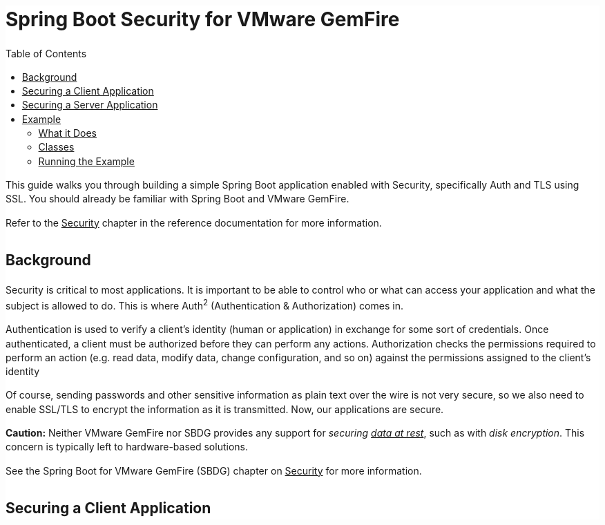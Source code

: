 # Spring Boot Security for VMware GemFire



Table of Contents

- [Background](#geode-samples-boot-security-background)
- [Securing a Client Application](#geode-samples-boot-security-client)
- [Securing a Server Application](#geode-samples-boot-security-server)
- [Example](#geode-samples-boot-security-example)
  - [What it Does](#geode-samples-boot-security-example-behavior)
  - [Classes](#_classes)
  - [Running the Example](#geode-samples-boot-security-example-run)

This guide walks you through building a simple Spring Boot application
enabled with Security, specifically Auth and TLS using SSL. You should
already be familiar with Spring Boot and VMware GemFire.

Refer to the <a
href="../index.html#geode-security">Security</a> chapter in the
reference documentation for more information.

## Background

Security is critical to most applications. It is important to be able to
control who or what can access your application and what the subject is
allowed to do. This is where Auth<sup>2</sup> (Authentication &
Authorization) comes in.

Authentication is used to verify a client’s identity (human or
application) in exchange for some sort of credentials. Once
authenticated, a client must be authorized before they can perform any
actions. Authorization checks the permissions required to perform an
action (e.g. read data, modify data, change configuration, and so on)
against the permissions assigned to the client’s identity

Of course, sending passwords and other sensitive information as plain
text over the wire is not very secure, so we also need to enable SSL/TLS
to encrypt the information as it is transmitted. Now, our applications
are secure.

<p class="caution"><strong>Caution:</strong>
Neither VMware GemFire nor SBDG provides any support for
<em>securing</em> <a
href="https://en.wikipedia.org/wiki/Data_at_rest"><em>data at
rest</em></a>, such as with <em>disk encryption</em>. This concern is
typically left to hardware-based solutions.
</p>

See the Spring Boot for VMware GemFire (SBDG)
chapter on <a href="../index.html#geode-security">Security</a> for more
information.


## Securing a Client Application
